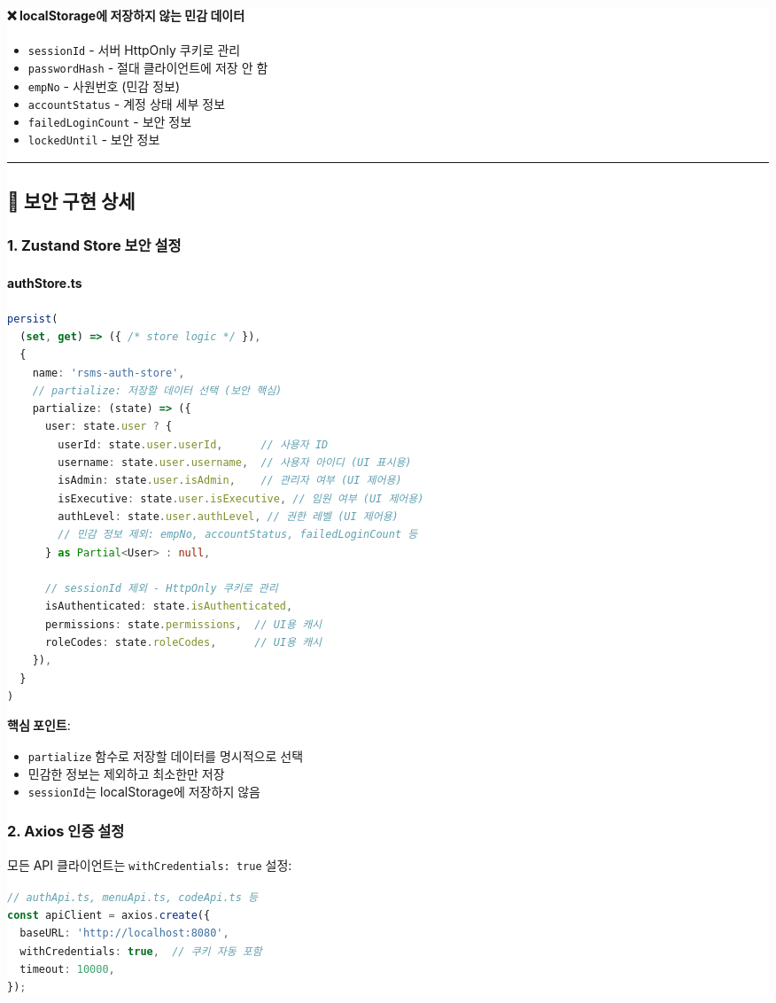#### ❌ localStorage에 저장하지 않는 민감 데이터
- `sessionId` - 서버 HttpOnly 쿠키로 관리
- `passwordHash` - 절대 클라이언트에 저장 안 함
- `empNo` - 사원번호 (민감 정보)
- `accountStatus` - 계정 상태 세부 정보
- `failedLoginCount` - 보안 정보
- `lockedUntil` - 보안 정보

---

## 🔐 보안 구현 상세

### 1. **Zustand Store 보안 설정**

#### authStore.ts
```typescript
persist(
  (set, get) => ({ /* store logic */ }),
  {
    name: 'rsms-auth-store',
    // partialize: 저장할 데이터 선택 (보안 핵심)
    partialize: (state) => ({
      user: state.user ? {
        userId: state.user.userId,      // 사용자 ID
        username: state.user.username,  // 사용자 아이디 (UI 표시용)
        isAdmin: state.user.isAdmin,    // 관리자 여부 (UI 제어용)
        isExecutive: state.user.isExecutive, // 임원 여부 (UI 제어용)
        authLevel: state.user.authLevel, // 권한 레벨 (UI 제어용)
        // 민감 정보 제외: empNo, accountStatus, failedLoginCount 등
      } as Partial<User> : null,

      // sessionId 제외 - HttpOnly 쿠키로 관리
      isAuthenticated: state.isAuthenticated,
      permissions: state.permissions,  // UI용 캐시
      roleCodes: state.roleCodes,      // UI용 캐시
    }),
  }
)
```

**핵심 포인트**:
- `partialize` 함수로 저장할 데이터를 명시적으로 선택
- 민감한 정보는 제외하고 최소한만 저장
- `sessionId`는 localStorage에 저장하지 않음

### 2. **Axios 인증 설정**

모든 API 클라이언트는 `withCredentials: true` 설정:

```typescript
// authApi.ts, menuApi.ts, codeApi.ts 등
const apiClient = axios.create({
  baseURL: 'http://localhost:8080',
  withCredentials: true,  // 쿠키 자동 포함
  timeout: 10000,
});
```
